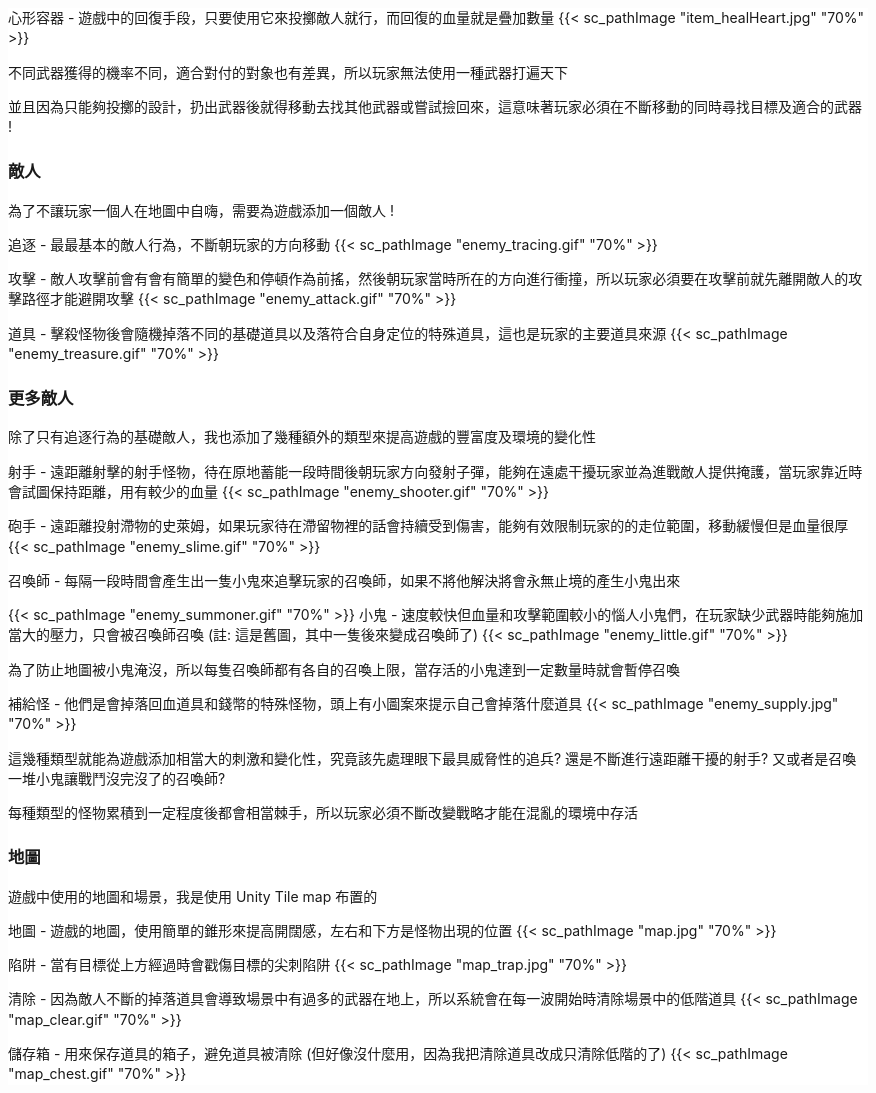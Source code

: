 心形容器 - 遊戲中的回復手段，只要使用它來投擲敵人就行，而回復的血量就是疊加數量
{{< sc_pathImage "item_healHeart.jpg" "70%" >}}

不同武器獲得的機率不同，適合對付的對象也有差異，所以玩家無法使用一種武器打遍天下

並且因為只能夠投擲的設計，扔出武器後就得移動去找其他武器或嘗試撿回來，這意味著玩家必須在不斷移動的同時尋找目標及適合的武器 !

### 敵人

為了不讓玩家一個人在地圖中自嗨，需要為遊戲添加一個敵人 !

追逐 - 最最基本的敵人行為，不斷朝玩家的方向移動
{{< sc_pathImage "enemy_tracing.gif" "70%" >}}

攻擊 - 敵人攻擊前會有會有簡單的變色和停頓作為前搖，然後朝玩家當時所在的方向進行衝撞，所以玩家必須要在攻擊前就先離開敵人的攻擊路徑才能避開攻擊
{{< sc_pathImage "enemy_attack.gif" "70%" >}}

道具 - 擊殺怪物後會隨機掉落不同的基礎道具以及落符合自身定位的特殊道具，這也是玩家的主要道具來源
{{< sc_pathImage "enemy_treasure.gif" "70%" >}}

### 更多敵人

除了只有追逐行為的基礎敵人，我也添加了幾種額外的類型來提高遊戲的豐富度及環境的變化性

射手 - 遠距離射擊的射手怪物，待在原地蓄能一段時間後朝玩家方向發射子彈，能夠在遠處干擾玩家並為進戰敵人提供掩護，當玩家靠近時會試圖保持距離，用有較少的血量
{{< sc_pathImage "enemy_shooter.gif" "70%" >}}

砲手 - 遠距離投射滯物的史萊姆，如果玩家待在滯留物裡的話會持續受到傷害，能夠有效限制玩家的的走位範圍，移動緩慢但是血量很厚
{{< sc_pathImage "enemy_slime.gif" "70%" >}}

召喚師 - 每隔一段時間會產生出一隻小鬼來追擊玩家的召喚師，如果不將他解決將會永無止境的產生小鬼出來

{{< sc_pathImage "enemy_summoner.gif" "70%" >}}
小鬼 - 速度較快但血量和攻擊範圍較小的惱人小鬼們，在玩家缺少武器時能夠施加當大的壓力，只會被召喚師召喚 (註: 這是舊圖，其中一隻後來變成召喚師了)
{{< sc_pathImage "enemy_little.gif" "70%" >}}

為了防止地圖被小鬼淹沒，所以每隻召喚師都有各自的召喚上限，當存活的小鬼達到一定數量時就會暫停召喚

補給怪 - 他們是會掉落回血道具和錢幣的特殊怪物，頭上有小圖案來提示自己會掉落什麼道具
{{< sc_pathImage "enemy_supply.jpg" "70%" >}}

這幾種類型就能為遊戲添加相當大的刺激和變化性，究竟該先處理眼下最具威脅性的追兵? 還是不斷進行遠距離干擾的射手? 又或者是召喚一堆小鬼讓戰鬥沒完沒了的召喚師? 

每種類型的怪物累積到一定程度後都會相當棘手，所以玩家必須不斷改變戰略才能在混亂的環境中存活

### 地圖

遊戲中使用的地圖和場景，我是使用 Unity Tile map 布置的

地圖 - 遊戲的地圖，使用簡單的錐形來提高開闊感，左右和下方是怪物出現的位置
{{< sc_pathImage "map.jpg" "70%" >}}

陷阱 - 當有目標從上方經過時會戳傷目標的尖刺陷阱
{{< sc_pathImage "map_trap.jpg" "70%" >}}

清除 - 因為敵人不斷的掉落道具會導致場景中有過多的武器在地上，所以系統會在每一波開始時清除場景中的低階道具
{{< sc_pathImage "map_clear.gif" "70%" >}}

儲存箱 - 用來保存道具的箱子，避免道具被清除 (但好像沒什麼用，因為我把清除道具改成只清除低階的了)
{{< sc_pathImage "map_chest.gif" "70%" >}}
